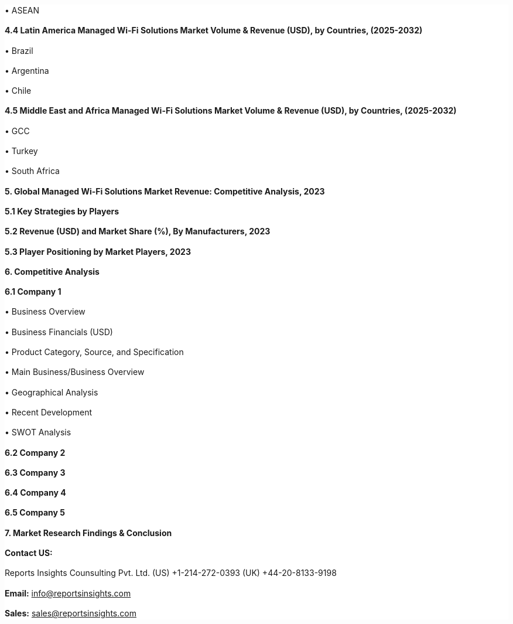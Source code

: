 • ASEAN

<strong>4.4 Latin America Managed Wi-Fi Solutions Market Volume &amp; Revenue (USD), by Countries, (2025-2032)</strong>

• Brazil

• Argentina

• Chile

<strong>4.5 Middle East and Africa Managed Wi-Fi Solutions Market Volume &amp; Revenue (USD), by Countries, (2025-2032)</strong>

• GCC

• Turkey

• South Africa

<strong>5. Global Managed Wi-Fi Solutions Market Revenue: Competitive Analysis, 2023</strong>

<strong>5.1 Key Strategies by Players</strong>

<strong>5.2 Revenue (USD) and Market Share (%), By Manufacturers, 2023</strong>

<strong>5.3 Player Positioning by Market Players, 2023</strong>

<strong>6. Competitive Analysis</strong>

<strong>6.1 Company 1</strong>

• Business Overview

• Business Financials (USD)

• Product Category, Source, and Specification

• Main Business/Business Overview

• Geographical Analysis

• Recent Development

• SWOT Analysis

<strong>6.2 Company 2</strong>

<strong>6.3 Company 3</strong>

<strong>6.4 Company 4</strong>

<strong>6.5 Company 5</strong>

<strong>7. Market Research Findings &amp; Conclusion</strong>

<strong>Contact US:</strong>

Reports Insights Counsulting Pvt. Ltd.
(US) +1-214-272-0393
(UK) +44-20-8133-9198
<p class=""""><b>Email:</b> <a href=mailto:info@reportsinsights.com>info@reportsinsights.com</a></p>
<p class=""""><b>Sales:</b> <a href=mailto:sales@reportsinsights.com>sales@reportsinsights.com</a></p>
